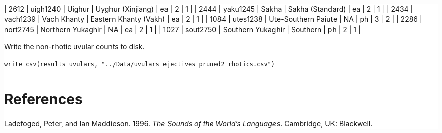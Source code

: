 |        2612 | uigh1240     | Uighur                  | Uyghur (Xinjiang)                                                     | ea     |       2 |                    1 |
|        2444 | yaku1245     | Sakha                   | Sakha (Standard)                                                      | ea     |       2 |                    1 |
|        2434 | vach1239     | Vach Khanty             | Eastern Khanty (Vakh)                                                 | ea     |       2 |                    1 |
|        1084 | utes1238     | Ute-Southern Paiute     | NA                                                                    | ph     |       3 |                    2 |
|        2286 | nort2745     | Northern Yukaghir       | NA                                                                    | ea     |       2 |                    1 |
|        1027 | sout2750     | Southern Yukaghir       | Southern                                                              | ph     |       2 |                    1 |

Write the non-rhotic uvular counts to disk.

    write_csv(results_uvulars, "../Data/uvulars_ejectives_pruned2_rhotics.csv")

# References

<div id="refs" class="references hanging-indent">

<div id="ref-LadefogedMaddieson1996">

Ladefoged, Peter, and Ian Maddieson. 1996. *The Sounds of the World’s
Languages*. Cambridge, UK: Blackwell.

</div>

</div>
